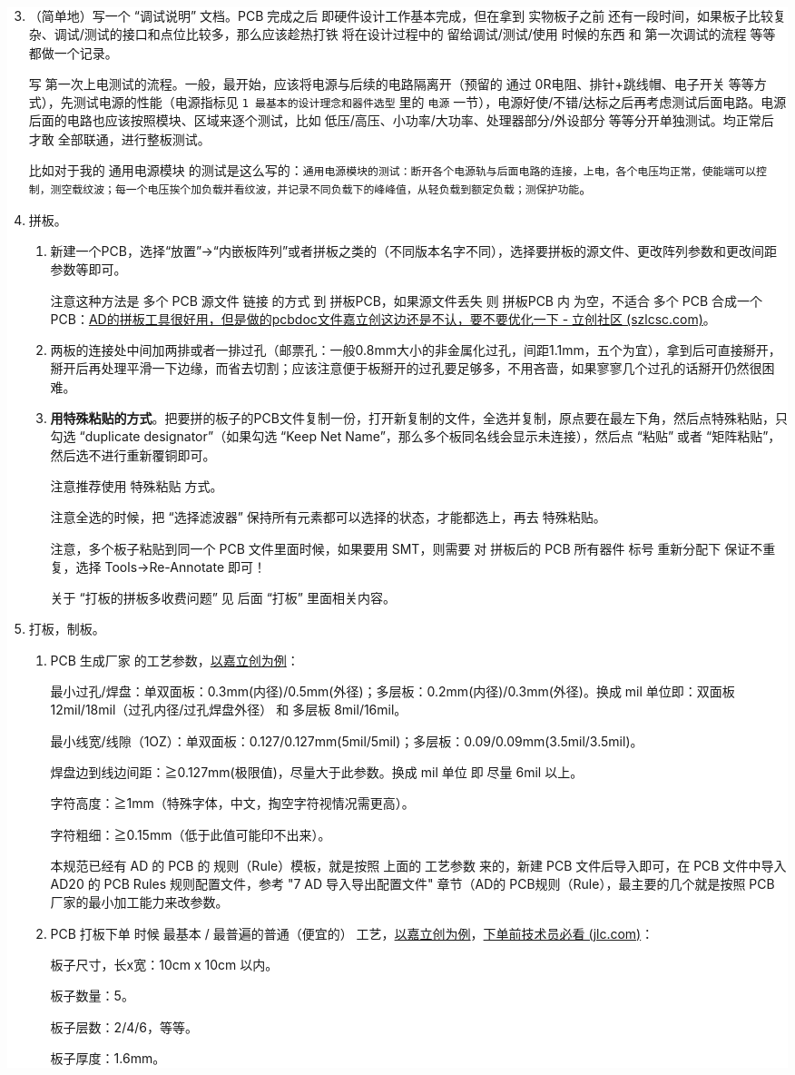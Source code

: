 3. （简单地）写一个 “调试说明” 文档。PCB 完成之后 即硬件设计工作基本完成，但在拿到 实物板子之前 还有一段时间，如果板子比较复杂、调试/测试的接口和点位比较多，那么应该趁热打铁 将在设计过程中的 留给调试/测试/使用 时候的东西 和 第一次调试的流程 等等 都做一个记录。

   写 第一次上电测试的流程。一般，最开始，应该将电源与后续的电路隔离开（预留的 通过 0R电阻、排针+跳线帽、电子开关 等等方式），先测试电源的性能（电源指标见 `1 最基本的设计理念和器件选型` 里的 `电源` 一节），电源好使/不错/达标之后再考虑测试后面电路。电源后面的电路也应该按照模块、区域来逐个测试，比如 低压/高压、小功率/大功率、处理器部分/外设部分 等等分开单独测试。均正常后 才敢 全部联通，进行整板测试。

   比如对于我的 通用电源模块 的测试是这么写的：`通用电源模块的测试：断开各个电源轨与后面电路的连接，上电，各个电压均正常，使能端可以控制，测空载纹波；每一个电压挨个加负载并看纹波，并记录不同负载下的峰峰值，从轻负载到额定负载；测保护功能`。

4. 拼板。

   1. 新建一个PCB，选择“放置”->“内嵌板阵列”或者拼板之类的（不同版本名字不同），选择要拼板的源文件、更改阵列参数和更改间距参数等即可。

      注意这种方法是 多个 PCB 源文件 链接 的方式 到 拼板PCB，如果源文件丢失 则 拼板PCB 内 为空，不适合 多个 PCB 合成一个 PCB：[AD的拼板工具很好用，但是做的pcbdoc文件嘉立创这边还是不认，要不要优化一下 - 立创社区 (szlcsc.com)](http://club.szlcsc.com/article/details_55853_1_2.html#floor_2)。

   2. 两板的连接处中间加两排或者一排过孔（邮票孔：一般0.8mm大小的非金属化过孔，间距1.1mm，五个为宜），拿到后可直接掰开，掰开后再处理平滑一下边缘，而省去切割；应该注意便于板掰开的过孔要足够多，不用吝啬，如果寥寥几个过孔的话掰开仍然很困难。

   3. **用特殊粘贴的方式**。把要拼的板子的PCB文件复制一份，打开新复制的文件，全选并复制，原点要在最左下角，然后点特殊粘贴，只勾选 “duplicate designator”（如果勾选 “Keep Net Name”，那么多个板同名线会显示未连接），然后点 “粘贴” 或者 “矩阵粘贴”，然后选不进行重新覆铜即可。

      注意推荐使用 特殊粘贴 方式。

      注意全选的时候，把 “选择滤波器” 保持所有元素都可以选择的状态，才能都选上，再去 特殊粘贴。

      注意，多个板子粘贴到同一个 PCB 文件里面时候，如果要用 SMT，则需要 对 拼板后的 PCB 所有器件 标号 重新分配下 保证不重复，选择 Tools->Re-Annotate 即可！

      关于 “打板的拼板多收费问题” 见 后面 “打板” 里面相关内容。

5. 打板，制板。

   1. PCB 生成厂家 的工艺参数，[以嘉立创为例](https://www.jlc.com/portal/vtechnology.html)：

      最小过孔/焊盘：单双面板：0.3mm(内径)/0.5mm(外径)；多层板：0.2mm(内径)/0.3mm(外径)。换成 mil 单位即：双面板 12mil/18mil（过孔内径/过孔焊盘外径） 和 多层板 8mil/16mil。

      最小线宽/线隙（1OZ）：单双面板：0.127/0.127mm(5mil/5mil)；多层板：0.09/0.09mm(3.5mil/3.5mil)。

      焊盘边到线边间距：≧0.127mm(极限值)，尽量大于此参数。换成 mil 单位 即 尽量 6mil 以上。

      字符高度：≧1mm（特殊字体，中文，掏空字符视情况需更高）。

      字符粗细：≧0.15mm（低于此值可能印不出来）。

      

      本规范已经有 AD 的 PCB 的 规则（Rule）模板，就是按照 上面的 工艺参数 来的，新建 PCB 文件后导入即可，在 PCB 文件中导入 AD20 的 PCB Rules 规则配置文件，参考 "7 AD 导入导出配置文件" 章节（AD的 PCB规则（Rule），最主要的几个就是按照 PCB 厂家的最小加工能力来改参数。

   2. PCB 打板下单 时候 最基本 / 最普遍的普通（便宜的） 工艺，[以嘉立创为例](https://www.jlc.com/newOrder/#/pcb/pcbPlaceOrder)，[下单前技术员必看 (jlc.com)](https://www.jlc.com/portal/server_guide_112.html)：

      板子尺寸，长x宽：10cm x 10cm 以内。

      板子数量：5。

      板子层数：2/4/6，等等。

      板子厚度：1.6mm。
